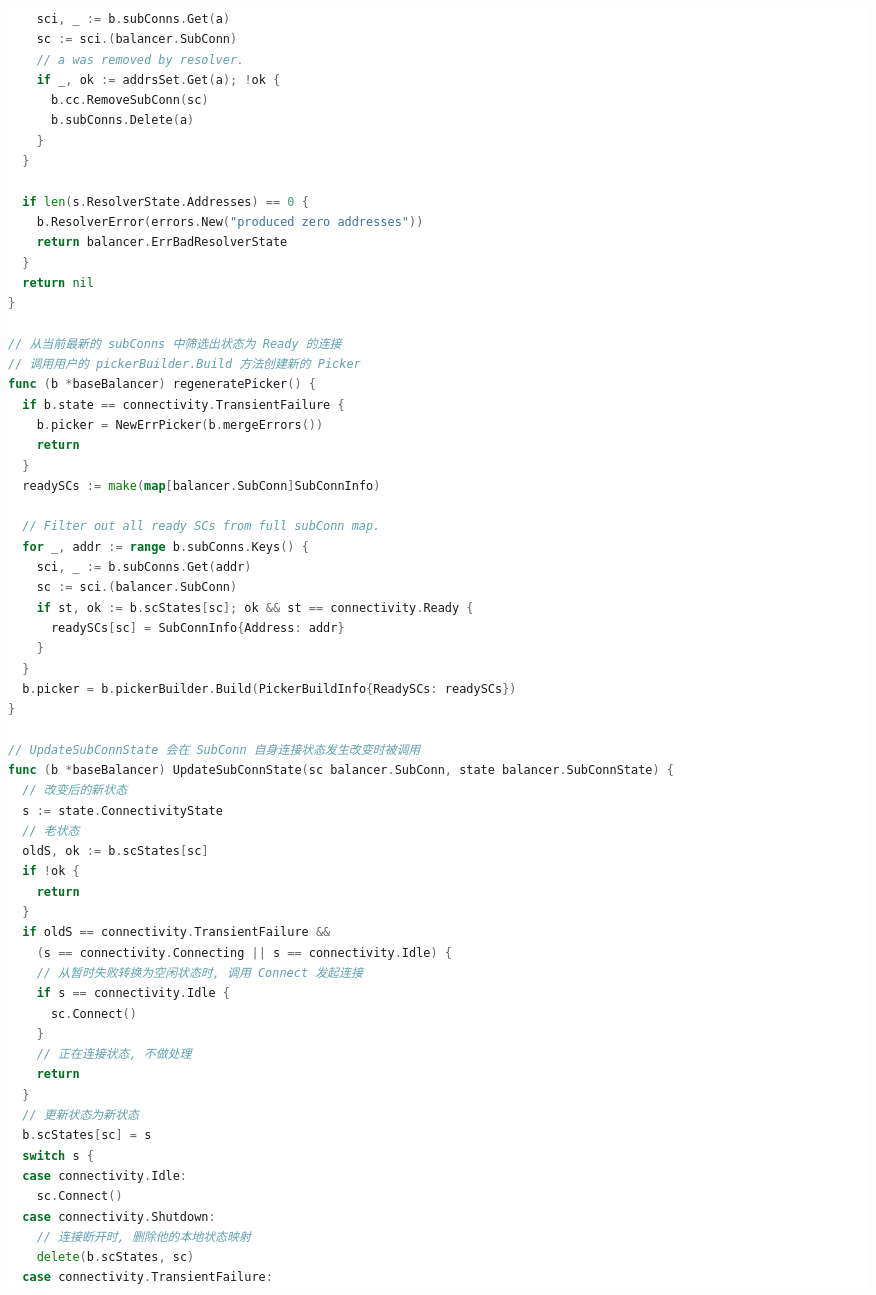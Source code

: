 ```go
    sci, _ := b.subConns.Get(a)
    sc := sci.(balancer.SubConn)
    // a was removed by resolver.
    if _, ok := addrsSet.Get(a); !ok {
      b.cc.RemoveSubConn(sc)
      b.subConns.Delete(a)
    }
  }

  if len(s.ResolverState.Addresses) == 0 {
    b.ResolverError(errors.New("produced zero addresses"))
    return balancer.ErrBadResolverState
  }
  return nil
}

// 从当前最新的 subConns 中筛选出状态为 Ready 的连接
// 调用用户的 pickerBuilder.Build 方法创建新的 Picker
func (b *baseBalancer) regeneratePicker() {
  if b.state == connectivity.TransientFailure {
    b.picker = NewErrPicker(b.mergeErrors())
    return
  }
  readySCs := make(map[balancer.SubConn]SubConnInfo)

  // Filter out all ready SCs from full subConn map.
  for _, addr := range b.subConns.Keys() {
    sci, _ := b.subConns.Get(addr)
    sc := sci.(balancer.SubConn)
    if st, ok := b.scStates[sc]; ok && st == connectivity.Ready {
      readySCs[sc] = SubConnInfo{Address: addr}
    }
  }
  b.picker = b.pickerBuilder.Build(PickerBuildInfo{ReadySCs: readySCs})
}

// UpdateSubConnState 会在 SubConn 自身连接状态发生改变时被调用
func (b *baseBalancer) UpdateSubConnState(sc balancer.SubConn, state balancer.SubConnState) {
  // 改变后的新状态
  s := state.ConnectivityState
  // 老状态
  oldS, ok := b.scStates[sc]
  if !ok {
    return
  }
  if oldS == connectivity.TransientFailure &&
    (s == connectivity.Connecting || s == connectivity.Idle) {
    // 从暂时失败转换为空闲状态时, 调用 Connect 发起连接
    if s == connectivity.Idle {
      sc.Connect()
    }
    // 正在连接状态, 不做处理
    return
  }
  // 更新状态为新状态
  b.scStates[sc] = s
  switch s {
  case connectivity.Idle:
    sc.Connect()
  case connectivity.Shutdown:
    // 连接断开时, 删除他的本地状态映射
    delete(b.scStates, sc)
  case connectivity.TransientFailure:
```